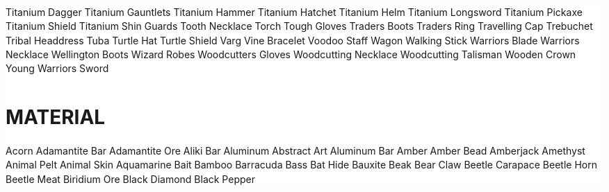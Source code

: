 Titanium Dagger
Titanium Gauntlets
Titanium Hammer
Titanium Hatchet
Titanium Helm
Titanium Longsword
Titanium Pickaxe
Titanium Shield
Titanium Shin Guards
Tooth Necklace
Torch
Tough Gloves
Traders Boots
Traders Ring
Travelling Cap
Trebuchet
Tribal Headdress
Tuba
Turtle Hat
Turtle Shield
Varg
Vine Bracelet
Voodoo Staff
Wagon
Walking Stick
Warriors Blade
Warriors Necklace
Wellington Boots
Wizard Robes
Woodcutters Gloves
Woodcutting Necklace
Woodcutting Talisman
Wooden Crown
Young Warriors Sword

MATERIAL
========
Acorn
Adamantite Bar
Adamantite Ore
Aliki Bar
Aluminum Abstract Art
Aluminum Bar
Amber
Amber Bead
Amberjack
Amethyst
Animal Pelt
Animal Skin
Aquamarine
Bait
Bamboo
Barracuda
Bass
Bat Hide
Bauxite
Beak
Bear Claw
Beetle Carapace
Beetle Horn
Beetle Meat
Biridium Ore
Black Diamond
Black Pepper